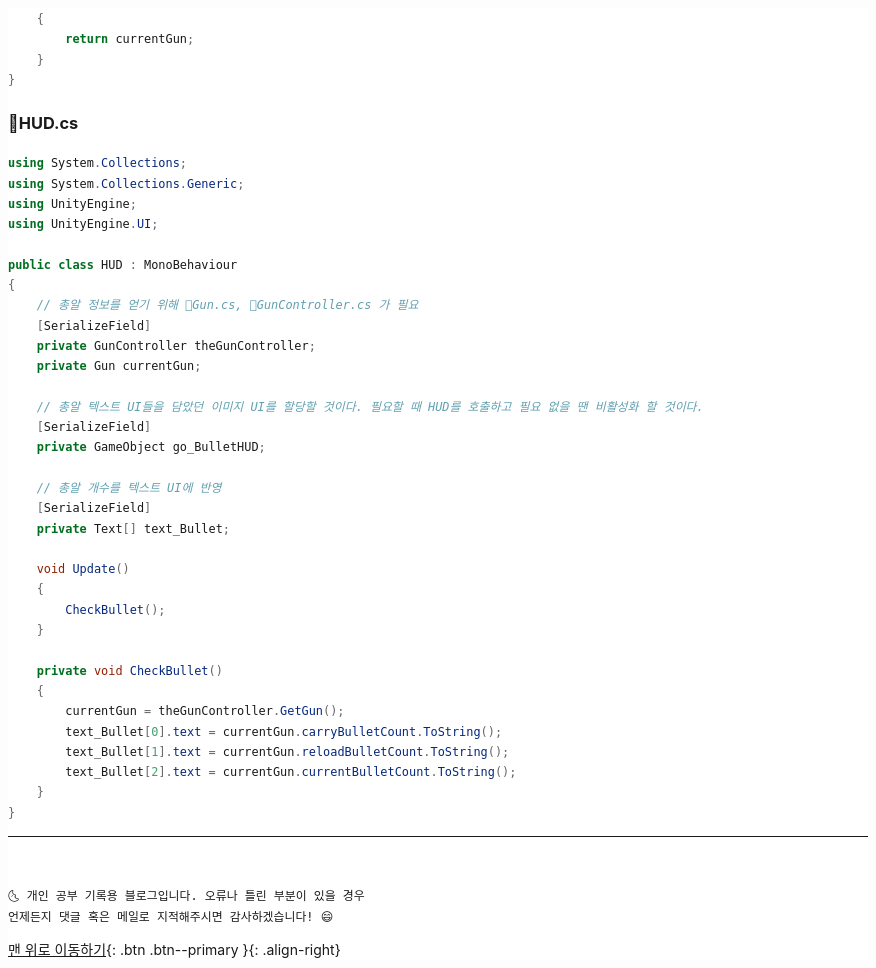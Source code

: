 ```c#
    {
        return currentGun;
    }
}

```

### 📜HUD.cs

```c#
using System.Collections;
using System.Collections.Generic;
using UnityEngine;
using UnityEngine.UI;

public class HUD : MonoBehaviour
{
    // 총알 정보를 얻기 위해 📜Gun.cs, 📜GunController.cs 가 필요
    [SerializeField]
    private GunController theGunController;
    private Gun currentGun;

    // 총알 텍스트 UI들을 담았던 이미지 UI를 할당할 것이다. 필요할 때 HUD를 호출하고 필요 없을 땐 비활성화 할 것이다.
    [SerializeField]
    private GameObject go_BulletHUD;

    // 총알 개수를 텍스트 UI에 반영
    [SerializeField]
    private Text[] text_Bullet;  

    void Update()
    {
        CheckBullet();
    }

    private void CheckBullet()
    {
        currentGun = theGunController.GetGun();
        text_Bullet[0].text = currentGun.carryBulletCount.ToString();
        text_Bullet[1].text = currentGun.reloadBulletCount.ToString();
        text_Bullet[2].text = currentGun.currentBulletCount.ToString();
    }
}

```


***
<br>

    🌜 개인 공부 기록용 블로그입니다. 오류나 틀린 부분이 있을 경우 
    언제든지 댓글 혹은 메일로 지적해주시면 감사하겠습니다! 😄

[맨 위로 이동하기](#){: .btn .btn--primary }{: .align-right}